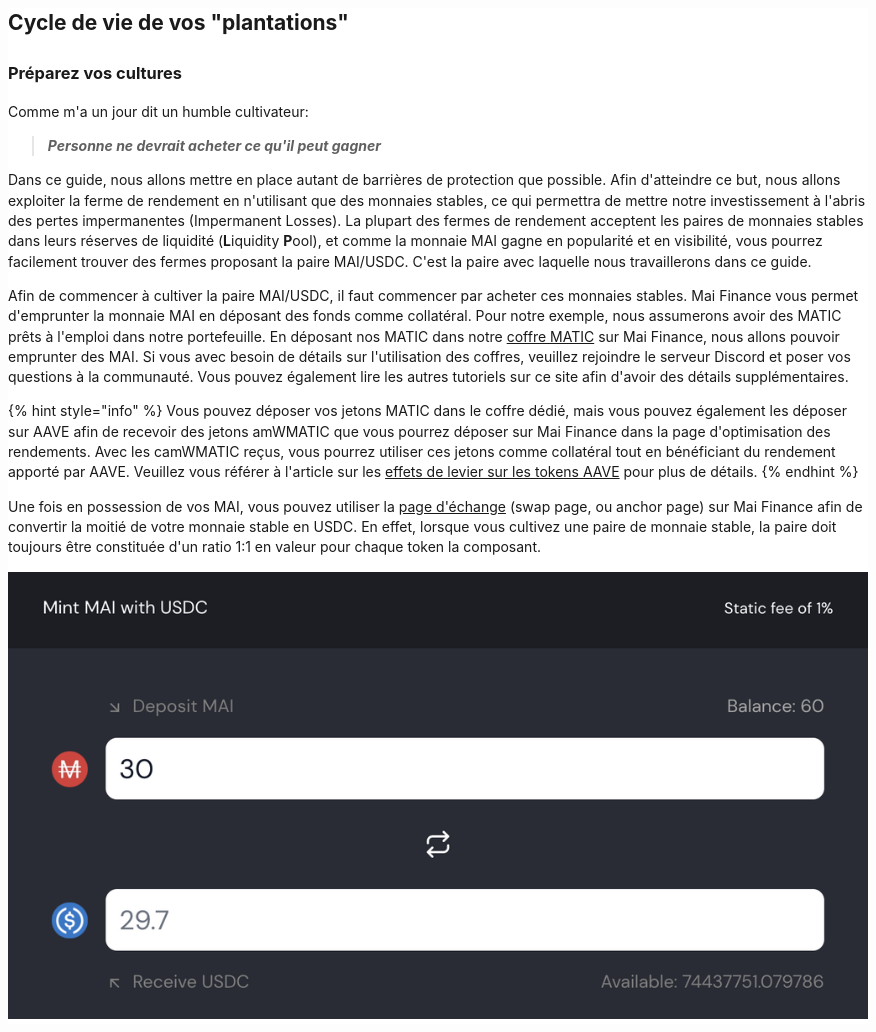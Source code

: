## Cycle de vie de vos "plantations"

### Préparez vos cultures

Comme m'a un jour dit un humble cultivateur:

> _**Personne ne devrait acheter ce qu'il peut gagner**_

Dans ce guide, nous allons mettre en place autant de barrières de protection que possible. Afin d'atteindre ce but, nous allons exploiter la ferme de rendement en n'utilisant que des monnaies stables, ce qui permettra de mettre notre investissement à l'abris des pertes impermanentes (Impermanent Losses). La plupart des fermes de rendement acceptent les paires de monnaies stables dans leurs réserves de liquidité (**L**iquidity **P**ool), et comme la monnaie MAI gagne en popularité et en visibilité, vous pourrez facilement trouver des fermes proposant la paire MAI/USDC. C'est la paire avec laquelle nous travaillerons dans ce guide.

Afin de commencer à cultiver la paire MAI/USDC, il faut commencer par acheter ces monnaies stables. Mai Finance vous permet d'emprunter la monnaie MAI en déposant des fonds comme collatéral. Pour notre exemple, nous assumerons avoir des MATIC prêts à l'emploi dans notre portefeuille. En déposant nos MATIC dans notre [coffre MATIC](https://app.mai.finance/vaults/matic) sur Mai Finance, nous allons pouvoir emprunter des MAI. Si vous avec besoin de détails sur l'utilisation des coffres, veuillez rejoindre le serveur Discord et poser vos questions à la communauté. Vous pouvez également lire les autres tutoriels sur ce site afin d'avoir des détails supplémentaires.

{% hint style="info" %}
Vous pouvez déposer vos jetons MATIC dans le coffre dédié, mais vous pouvez également les déposer sur AAVE afin de recevoir des jetons amWMATIC que vous pourrez déposer sur Mai Finance dans la page d'optimisation des rendements. Avec les camWMATIC reçus, vous pourrez utiliser ces jetons comme collatéral tout en bénéficiant du rendement apporté par AAVE. Veuillez vous référer à l'article sur les [effets de levier sur les tokens AAVE](https://qidao-qimps.gitbook.io/mai-finance-tutorials/v/fr/tutoriels/tirez-parti-aave-tokens) pour plus de détails.
{% endhint %}

Une fois en possession de vos MAI, vous pouvez utiliser la [page d'échange](https://app.mai.finance/anchor) (swap page, ou anchor page) sur Mai Finance afin de convertir la moitié de votre monnaie stable en USDC. En effet, lorsque vous cultivez une paire de monnaie stable, la paire doit toujours être constituée d'un ratio 1:1 en valeur pour chaque token la composant.

![Utilisation de la page d'échange afin de convertir 30 MAI en USDC](<../../.gitbook/assets/Screen Shot 2021-08-09 at 6.28.28 AM.png>)
